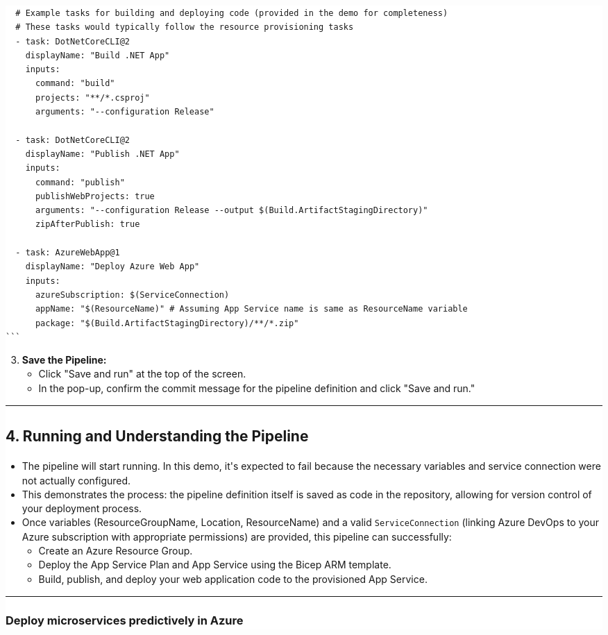       # Example tasks for building and deploying code (provided in the demo for completeness)
      # These tasks would typically follow the resource provisioning tasks
      - task: DotNetCoreCLI@2
        displayName: "Build .NET App"
        inputs:
          command: "build"
          projects: "**/*.csproj"
          arguments: "--configuration Release"

      - task: DotNetCoreCLI@2
        displayName: "Publish .NET App"
        inputs:
          command: "publish"
          publishWebProjects: true
          arguments: "--configuration Release --output $(Build.ArtifactStagingDirectory)"
          zipAfterPublish: true

      - task: AzureWebApp@1
        displayName: "Deploy Azure Web App"
        inputs:
          azureSubscription: $(ServiceConnection)
          appName: "$(ResourceName)" # Assuming App Service name is same as ResourceName variable
          package: "$(Build.ArtifactStagingDirectory)/**/*.zip"
    ```

3.  **Save the Pipeline:**
    - Click "Save and run" at the top of the screen.
    - In the pop-up, confirm the commit message for the pipeline definition and click "Save and run."

---

## 4. Running and Understanding the Pipeline

- The pipeline will start running. In this demo, it's expected to fail because the necessary variables and service connection were not actually configured.
- This demonstrates the process: the pipeline definition itself is saved as code in the repository, allowing for version control of your deployment process.
- Once variables (ResourceGroupName, Location, ResourceName) and a valid `ServiceConnection` (linking Azure DevOps to your Azure subscription with appropriate permissions) are provided, this pipeline can successfully:
  - Create an Azure Resource Group.
  - Deploy the App Service Plan and App Service using the Bicep ARM template.
  - Build, publish, and deploy your web application code to the provisioned App Service.

---

### Deploy microservices predictively in Azure
